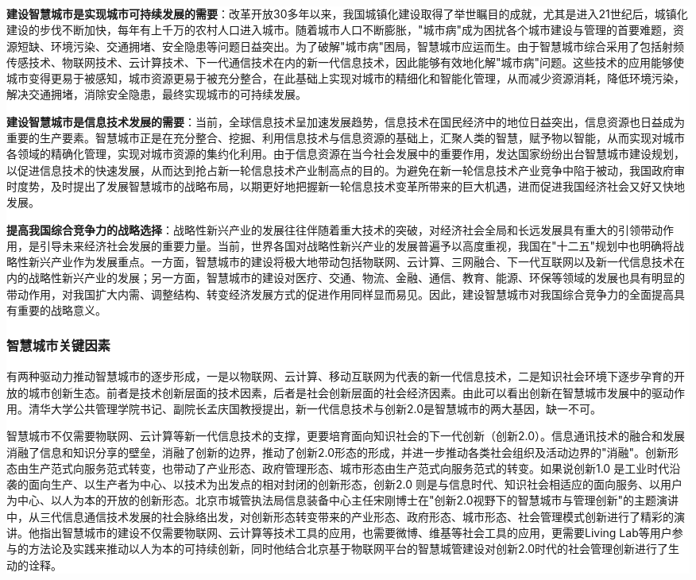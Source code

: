 **建设智慧城市是实现城市可持续发展的需要**：改革开放30多年以来，我国城镇化建设取得了举世瞩目的成就，尤其是进入21世纪后，城镇化建设的步伐不断加快，每年有上千万的农村人口进入城市。随着城市人口不断膨胀，"城市病"成为困扰各个城市建设与管理的首要难题，资源短缺、环境污染、交通拥堵、安全隐患等问题日益突出。为了破解"城市病"困局，智慧城市应运而生。由于智慧城市综合采用了包括射频传感技术、物联网技术、云计算技术、下一代通信技术在内的新一代信息技术，因此能够有效地化解"城市病"问题。这些技术的应用能够使城市变得更易于被感知，城市资源更易于被充分整合，在此基础上实现对城市的精细化和智能化管理，从而减少资源消耗，降低环境污染，解决交通拥堵，消除安全隐患，最终实现城市的可持续发展。

**建设智慧城市是信息技术发展的需要**：当前，全球信息技术呈加速发展趋势，信息技术在国民经济中的地位日益突出，信息资源也日益成为重要的生产要素。智慧城市正是在充分整合、挖掘、利用信息技术与信息资源的基础上，汇聚人类的智慧，赋予物以智能，从而实现对城市各领域的精确化管理，实现对城市资源的集约化利用。由于信息资源在当今社会发展中的重要作用，发达国家纷纷出台智慧城市建设规划，以促进信息技术的快速发展，从而达到抢占新一轮信息技术产业制高点的目的。为避免在新一轮信息技术产业竞争中陷于被动，我国政府审时度势，及时提出了发展智慧城市的战略布局，以期更好地把握新一轮信息技术变革所带来的巨大机遇，进而促进我国经济社会又好又快地发展。

**提高我国综合竞争力的战略选择**：战略性新兴产业的发展往往伴随着重大技术的突破，对经济社会全局和长远发展具有重大的引领带动作用，是引导未来经济社会发展的重要力量。当前，世界各国对战略性新兴产业的发展普遍予以高度重视，我国在"十二五"规划中也明确将战略性新兴产业作为发展重点。一方面，智慧城市的建设将极大地带动包括物联网、云计算、三网融合、下一代互联网以及新一代信息技术在内的战略性新兴产业的发展；另一方面，智慧城市的建设对医疗、交通、物流、金融、通信、教育、能源、环保等领域的发展也具有明显的带动作用，对我国扩大内需、调整结构、转变经济发展方式的促进作用同样显而易见。因此，建设智慧城市对我国综合竞争力的全面提高具有重要的战略意义。

### 智慧城市关键因素

有两种驱动力推动智慧城市的逐步形成，一是以物联网、云计算、移动互联网为代表的新一代信息技术，二是知识社会环境下逐步孕育的开放的城市创新生态。前者是技术创新层面的技术因素，后者是社会创新层面的社会经济因素。由此可以看出创新在智慧城市发展中的驱动作用。清华大学公共管理学院书记、副院长孟庆国教授提出，新一代信息技术与创新2.0是智慧城市的两大基因，缺一不可。

智慧城市不仅需要物联网、云计算等新一代信息技术的支撑，更要培育面向知识社会的下一代创新（创新2.0）。信息通讯技术的融合和发展消融了信息和知识分享的壁垒，消融了创新的边界，推动了创新2.0形态的形成，并进一步推动各类社会组织及活动边界的"消融"。创新形态由生产范式向服务范式转变，也带动了产业形态、政府管理形态、城市形态由生产范式向服务范式的转变。如果说创新1.0 是工业时代沿袭的面向生产、以生产者为中心、以技术为出发点的相对封闭的创新形态，创新2.0 则是与信息时代、知识社会相适应的面向服务、以用户为中心、以人为本的开放的创新形态。北京市城管执法局信息装备中心主任宋刚博士在"创新2.0视野下的智慧城市与管理创新"的主题演讲中，从三代信息通信技术发展的社会脉络出发，对创新形态转变带来的产业形态、政府形态、城市形态、社会管理模式创新进行了精彩的演讲。他指出智慧城市的建设不仅需要物联网、云计算等技术工具的应用，也需要微博、维基等社会工具的应用，更需要Living Lab等用户参与的方法论及实践来推动以人为本的可持续创新，同时他结合北京基于物联网平台的智慧城管建设对创新2.0时代的社会管理创新进行了生动的诠释。
